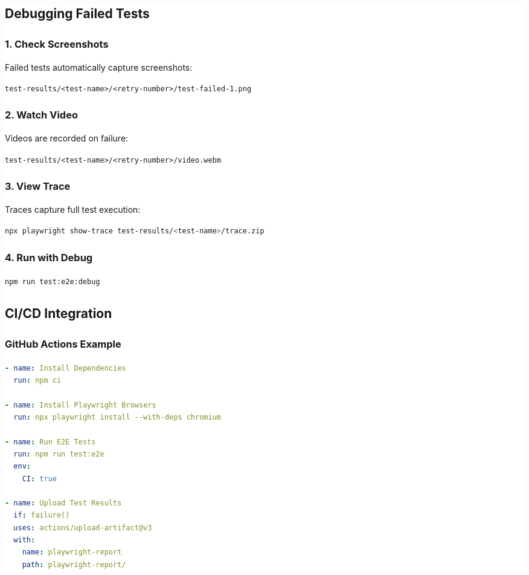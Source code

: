 ## Debugging Failed Tests

### 1. Check Screenshots

Failed tests automatically capture screenshots:
```
test-results/<test-name>/<retry-number>/test-failed-1.png
```

### 2. Watch Video

Videos are recorded on failure:
```
test-results/<test-name>/<retry-number>/video.webm
```

### 3. View Trace

Traces capture full test execution:
```bash
npx playwright show-trace test-results/<test-name>/trace.zip
```

### 4. Run with Debug

```bash
npm run test:e2e:debug
```

## CI/CD Integration

### GitHub Actions Example

```yaml
- name: Install Dependencies
  run: npm ci

- name: Install Playwright Browsers
  run: npx playwright install --with-deps chromium

- name: Run E2E Tests
  run: npm run test:e2e
  env:
    CI: true

- name: Upload Test Results
  if: failure()
  uses: actions/upload-artifact@v3
  with:
    name: playwright-report
    path: playwright-report/
```
